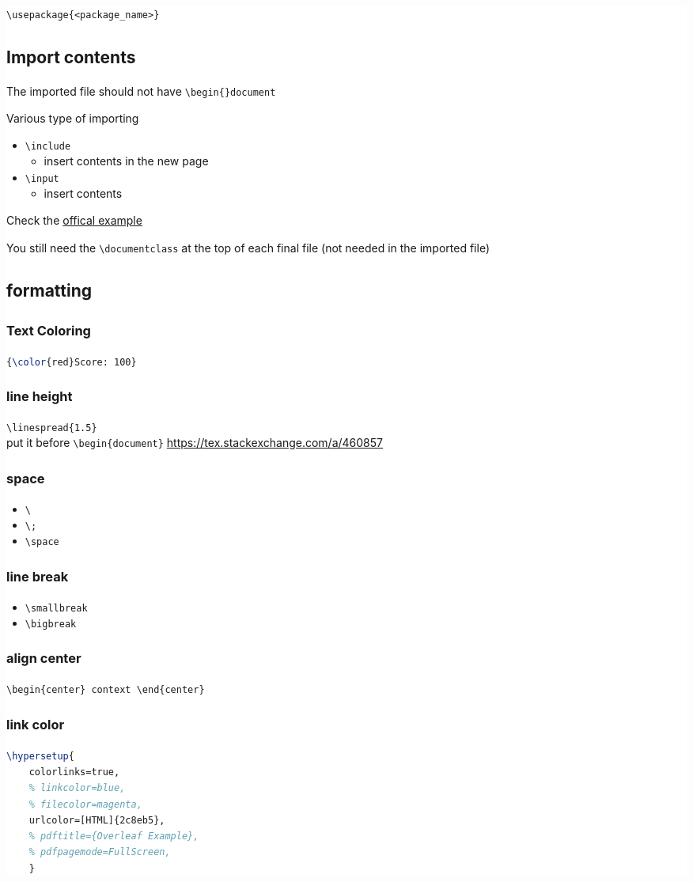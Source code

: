 ```
\usepackage{<package_name>}
```

## Import contents

The imported file should not have `\begin{}document`

Various type of importing

- `\include`
	- insert contents in the new page
- `\input`
	- insert contents

Check the [offical example](https://www.overleaf.com/project/635005addee2f35584f56fb6)

You still need the `\documentclass` at the top of each final file (not needed in the imported file)

## formatting

### Text Coloring

```tex
{\color{red}Score: 100}
```

### line height

`\linespread{1.5}`  
put it before `\begin{document}`
https://tex.stackexchange.com/a/460857

### space

- `\`
- `\;`
- `\space`

### line break

- `\smallbreak`  
- `\bigbreak`

### align center

`\begin{center} context \end{center}`

### link color

```tex
\hypersetup{
    colorlinks=true,
    % linkcolor=blue,
    % filecolor=magenta,      
    urlcolor=[HTML]{2c8eb5},
    % pdftitle={Overleaf Example},
    % pdfpagemode=FullScreen,
    }
```
